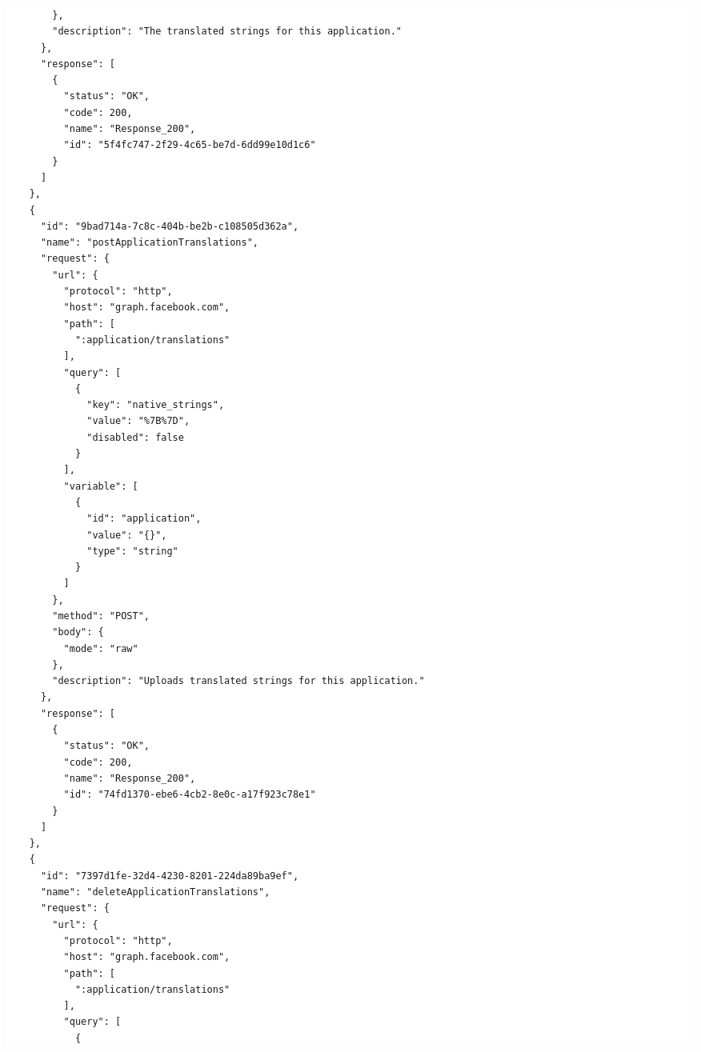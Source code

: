             },
            "description": "The translated strings for this application."
          },
          "response": [
            {
              "status": "OK",
              "code": 200,
              "name": "Response_200",
              "id": "5f4fc747-2f29-4c65-be7d-6dd99e10d1c6"
            }
          ]
        },
        {
          "id": "9bad714a-7c8c-404b-be2b-c108505d362a",
          "name": "postApplicationTranslations",
          "request": {
            "url": {
              "protocol": "http",
              "host": "graph.facebook.com",
              "path": [
                ":application/translations"
              ],
              "query": [
                {
                  "key": "native_strings",
                  "value": "%7B%7D",
                  "disabled": false
                }
              ],
              "variable": [
                {
                  "id": "application",
                  "value": "{}",
                  "type": "string"
                }
              ]
            },
            "method": "POST",
            "body": {
              "mode": "raw"
            },
            "description": "Uploads translated strings for this application."
          },
          "response": [
            {
              "status": "OK",
              "code": 200,
              "name": "Response_200",
              "id": "74fd1370-ebe6-4cb2-8e0c-a17f923c78e1"
            }
          ]
        },
        {
          "id": "7397d1fe-32d4-4230-8201-224da89ba9ef",
          "name": "deleteApplicationTranslations",
          "request": {
            "url": {
              "protocol": "http",
              "host": "graph.facebook.com",
              "path": [
                ":application/translations"
              ],
              "query": [
                {